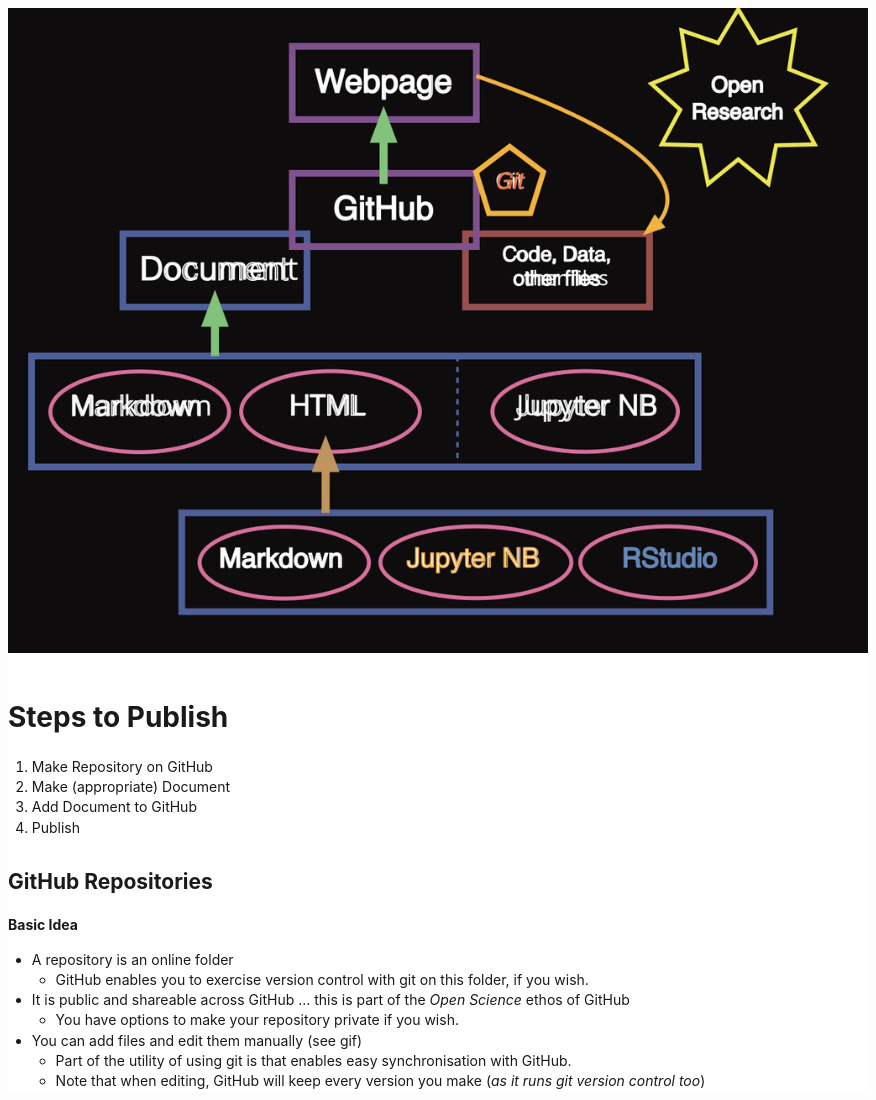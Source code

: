 ![](elements.svg)


# Steps to Publish

1. Make Repository on GitHub
1. Make (appropriate) Document
1. Add Document to GitHub
1. Publish


## GitHub Repositories



**Basic Idea**



* A repository is an online folder
	* GitHub enables you to exercise version control with git on this folder, if you wish.
* It is public and shareable across GitHub ... this is part of the *Open Science* ethos of GitHub
	* You have options to make your repository private if you wish.
* You can add files and edit them manually (see gif)
	* Part of the utility of using git is that enables easy synchronisation with GitHub.
	* Note that when editing, GitHub will keep every version you make (*as it runs git version control too*)
